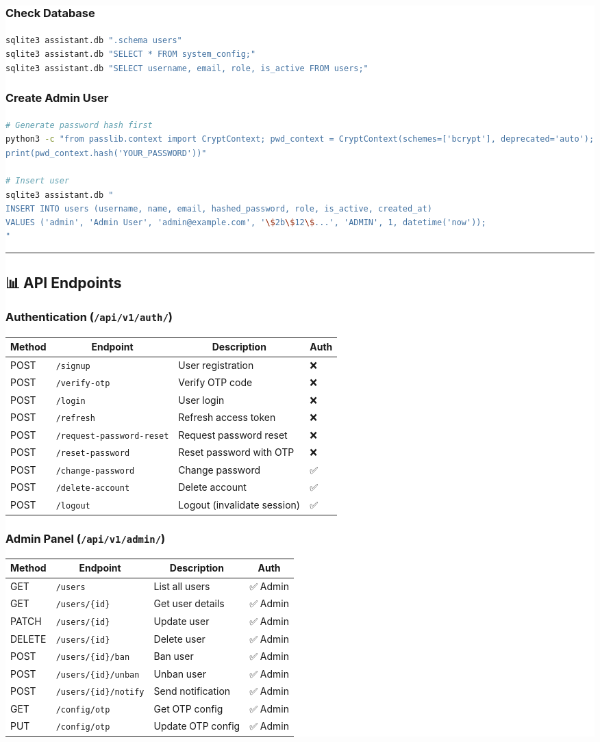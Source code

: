 ### **Check Database**
```bash
sqlite3 assistant.db ".schema users"
sqlite3 assistant.db "SELECT * FROM system_config;"
sqlite3 assistant.db "SELECT username, email, role, is_active FROM users;"
```

### **Create Admin User**
```bash
# Generate password hash first
python3 -c "from passlib.context import CryptContext; pwd_context = CryptContext(schemes=['bcrypt'], deprecated='auto'); print(pwd_context.hash('YOUR_PASSWORD'))"

# Insert user
sqlite3 assistant.db "
INSERT INTO users (username, name, email, hashed_password, role, is_active, created_at) 
VALUES ('admin', 'Admin User', 'admin@example.com', '\$2b\$12\$...', 'ADMIN', 1, datetime('now'));
"
```

---

## 📊 **API Endpoints**

### **Authentication (`/api/v1/auth/`)**

| Method | Endpoint | Description | Auth |
|--------|----------|-------------|------|
| POST | `/signup` | User registration | ❌ |
| POST | `/verify-otp` | Verify OTP code | ❌ |
| POST | `/login` | User login | ❌ |
| POST | `/refresh` | Refresh access token | ❌ |
| POST | `/request-password-reset` | Request password reset | ❌ |
| POST | `/reset-password` | Reset password with OTP | ❌ |
| POST | `/change-password` | Change password | ✅ |
| POST | `/delete-account` | Delete account | ✅ |
| POST | `/logout` | Logout (invalidate session) | ✅ |

### **Admin Panel (`/api/v1/admin/`)**

| Method | Endpoint | Description | Auth |
|--------|----------|-------------|------|
| GET | `/users` | List all users | ✅ Admin |
| GET | `/users/{id}` | Get user details | ✅ Admin |
| PATCH | `/users/{id}` | Update user | ✅ Admin |
| DELETE | `/users/{id}` | Delete user | ✅ Admin |
| POST | `/users/{id}/ban` | Ban user | ✅ Admin |
| POST | `/users/{id}/unban` | Unban user | ✅ Admin |
| POST | `/users/{id}/notify` | Send notification | ✅ Admin |
| GET | `/config/otp` | Get OTP config | ✅ Admin |
| PUT | `/config/otp` | Update OTP config | ✅ Admin |